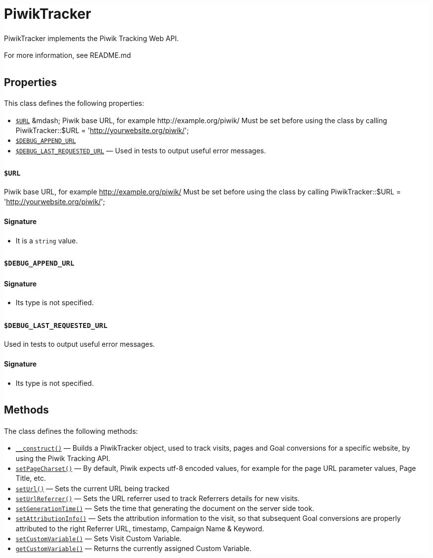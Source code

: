 PiwikTracker
============

PiwikTracker implements the Piwik Tracking Web API.

For more information, see README.md

Properties
----------

This class defines the following properties:

- [`$URL`](#$url) &mdash; Piwik base URL, for example http://example.org/piwik/ Must be set before using the class by calling PiwikTracker::$URL = 'http://yourwebsite.org/piwik/';
- [`$DEBUG_APPEND_URL`](#$debug_append_url)
- [`$DEBUG_LAST_REQUESTED_URL`](#$debug_last_requested_url) &mdash; Used in tests to output useful error messages.

<a name="$url" id="$url"></a>
<a name="URL" id="URL"></a>
### `$URL`

Piwik base URL, for example http://example.org/piwik/ Must be set before using the class by calling PiwikTracker::$URL = 'http://yourwebsite.org/piwik/';

#### Signature

- It is a `string` value.

<a name="$debug_append_url" id="$debug_append_url"></a>
<a name="DEBUG_APPEND_URL" id="DEBUG_APPEND_URL"></a>
### `$DEBUG_APPEND_URL`

#### Signature

- Its type is not specified.


<a name="$debug_last_requested_url" id="$debug_last_requested_url"></a>
<a name="DEBUG_LAST_REQUESTED_URL" id="DEBUG_LAST_REQUESTED_URL"></a>
### `$DEBUG_LAST_REQUESTED_URL`

Used in tests to output useful error messages.

#### Signature

- Its type is not specified.


Methods
-------

The class defines the following methods:

- [`__construct()`](#__construct) &mdash; Builds a PiwikTracker object, used to track visits, pages and Goal conversions for a specific website, by using the Piwik Tracking API.
- [`setPageCharset()`](#setpagecharset) &mdash; By default, Piwik expects utf-8 encoded values, for example for the page URL parameter values, Page Title, etc.
- [`setUrl()`](#seturl) &mdash; Sets the current URL being tracked
- [`setUrlReferrer()`](#seturlreferrer) &mdash; Sets the URL referrer used to track Referrers details for new visits.
- [`setGenerationTime()`](#setgenerationtime) &mdash; Sets the time that generating the document on the server side took.
- [`setAttributionInfo()`](#setattributioninfo) &mdash; Sets the attribution information to the visit, so that subsequent Goal conversions are properly attributed to the right Referrer URL, timestamp, Campaign Name & Keyword.
- [`setCustomVariable()`](#setcustomvariable) &mdash; Sets Visit Custom Variable.
- [`getCustomVariable()`](#getcustomvariable) &mdash; Returns the currently assigned Custom Variable.